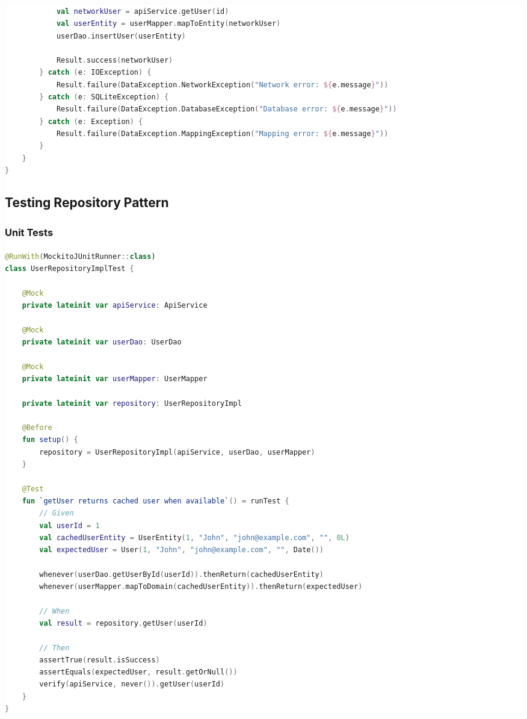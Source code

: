 ```kotlin
            val networkUser = apiService.getUser(id)
            val userEntity = userMapper.mapToEntity(networkUser)
            userDao.insertUser(userEntity)
            
            Result.success(networkUser)
        } catch (e: IOException) {
            Result.failure(DataException.NetworkException("Network error: ${e.message}"))
        } catch (e: SQLiteException) {
            Result.failure(DataException.DatabaseException("Database error: ${e.message}"))
        } catch (e: Exception) {
            Result.failure(DataException.MappingException("Mapping error: ${e.message}"))
        }
    }
}
```

## Testing Repository Pattern

### Unit Tests
```kotlin
@RunWith(MockitoJUnitRunner::class)
class UserRepositoryImplTest {
    
    @Mock
    private lateinit var apiService: ApiService
    
    @Mock
    private lateinit var userDao: UserDao
    
    @Mock
    private lateinit var userMapper: UserMapper
    
    private lateinit var repository: UserRepositoryImpl
    
    @Before
    fun setup() {
        repository = UserRepositoryImpl(apiService, userDao, userMapper)
    }
    
    @Test
    fun `getUser returns cached user when available`() = runTest {
        // Given
        val userId = 1
        val cachedUserEntity = UserEntity(1, "John", "john@example.com", "", 0L)
        val expectedUser = User(1, "John", "john@example.com", "", Date())
        
        whenever(userDao.getUserById(userId)).thenReturn(cachedUserEntity)
        whenever(userMapper.mapToDomain(cachedUserEntity)).thenReturn(expectedUser)
        
        // When
        val result = repository.getUser(userId)
        
        // Then
        assertTrue(result.isSuccess)
        assertEquals(expectedUser, result.getOrNull())
        verify(apiService, never()).getUser(userId)
    }
}
```

